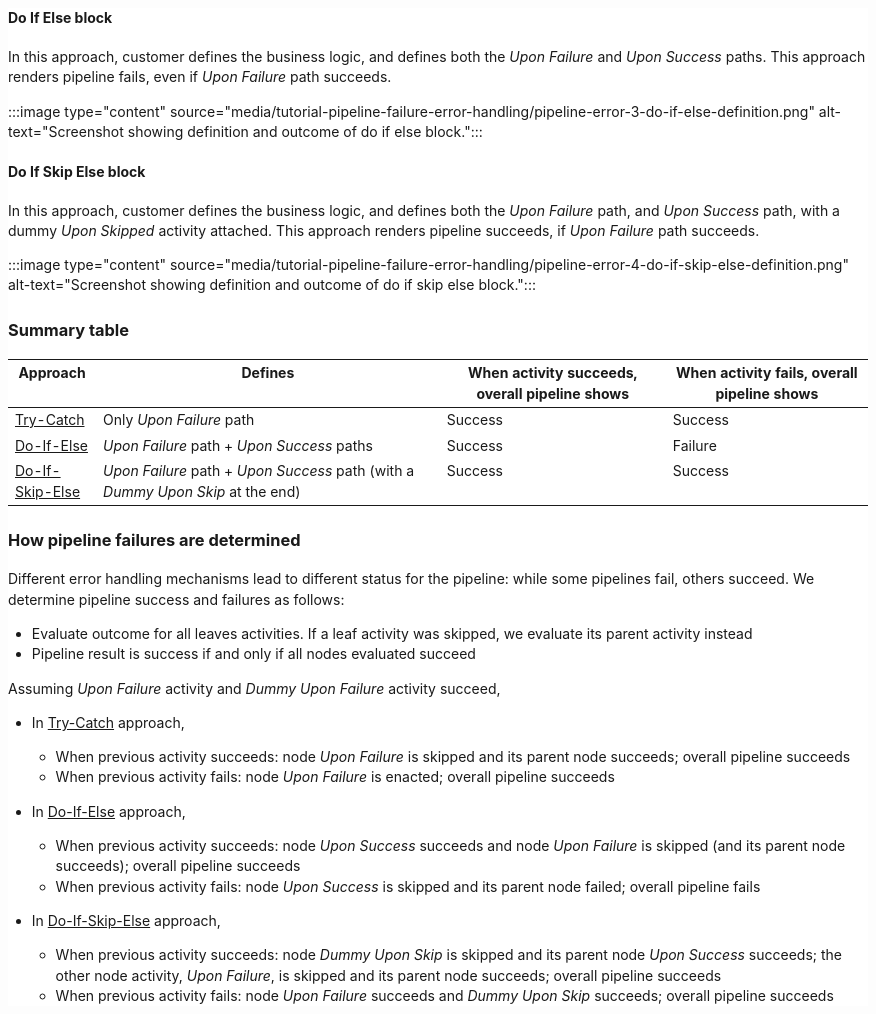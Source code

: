 #### Do If Else block

In this approach, customer defines the business logic, and defines both the _Upon Failure_ and _Upon Success_ paths. This approach renders pipeline fails, even if _Upon Failure_ path succeeds.

:::image type="content" source="media/tutorial-pipeline-failure-error-handling/pipeline-error-3-do-if-else-definition.png" alt-text="Screenshot showing definition and outcome of do if else block.":::

#### Do If Skip Else block

In this approach, customer defines the business logic, and defines both the _Upon Failure_ path, and _Upon Success_ path, with a dummy _Upon Skipped_ activity attached. This approach renders pipeline succeeds, if _Upon Failure_ path succeeds.

:::image type="content" source="media/tutorial-pipeline-failure-error-handling/pipeline-error-4-do-if-skip-else-definition.png" alt-text="Screenshot showing definition and outcome of do if skip else block.":::

### Summary table

Approach | Defines | When activity succeeds, overall pipeline shows | When activity fails, overall pipeline shows
---------------------------- | ------------------- | ------------------- | -------------------
[Try-Catch](#try-catch-block) | Only _Upon Failure_ path | Success |  Success
[Do-If-Else](#do-if-else-block) | _Upon Failure_ path + _Upon Success_ paths | Success |  Failure
[Do-If-Skip-Else](#do-if-skip-else-block) |  _Upon Failure_ path + _Upon Success_ path (with a _Dummy Upon Skip_ at the end) | Success |  Success

### How pipeline failures are determined

Different error handling mechanisms lead to different status for the pipeline: while some pipelines fail, others succeed. We determine pipeline success and failures as follows:

* Evaluate outcome for all leaves activities. If a leaf activity was skipped, we evaluate its parent activity instead
* Pipeline result is success if and only if all nodes evaluated succeed

Assuming _Upon Failure_ activity and _Dummy Upon Failure_ activity succeed,

* In [Try-Catch](#try-catch-block) approach,

  * When previous activity succeeds: node _Upon Failure_ is skipped and its parent node succeeds; overall pipeline succeeds
  * When previous activity fails: node _Upon Failure_ is enacted; overall pipeline succeeds

* In [Do-If-Else](#do-if-else-block) approach,

  * When previous activity succeeds: node _Upon Success_ succeeds and node _Upon Failure_ is skipped (and its parent node succeeds); overall pipeline succeeds
  * When previous activity fails: node _Upon Success_ is skipped and its parent node failed; overall pipeline fails

* In [Do-If-Skip-Else](#do-if-skip-else-block) approach,

  * When previous activity succeeds: node _Dummy Upon Skip_ is skipped and its parent node _Upon Success_ succeeds; the other node activity, _Upon Failure_, is skipped and its parent node succeeds; overall pipeline succeeds
  * When previous activity fails: node _Upon Failure_ succeeds and _Dummy Upon Skip_ succeeds; overall pipeline succeeds
